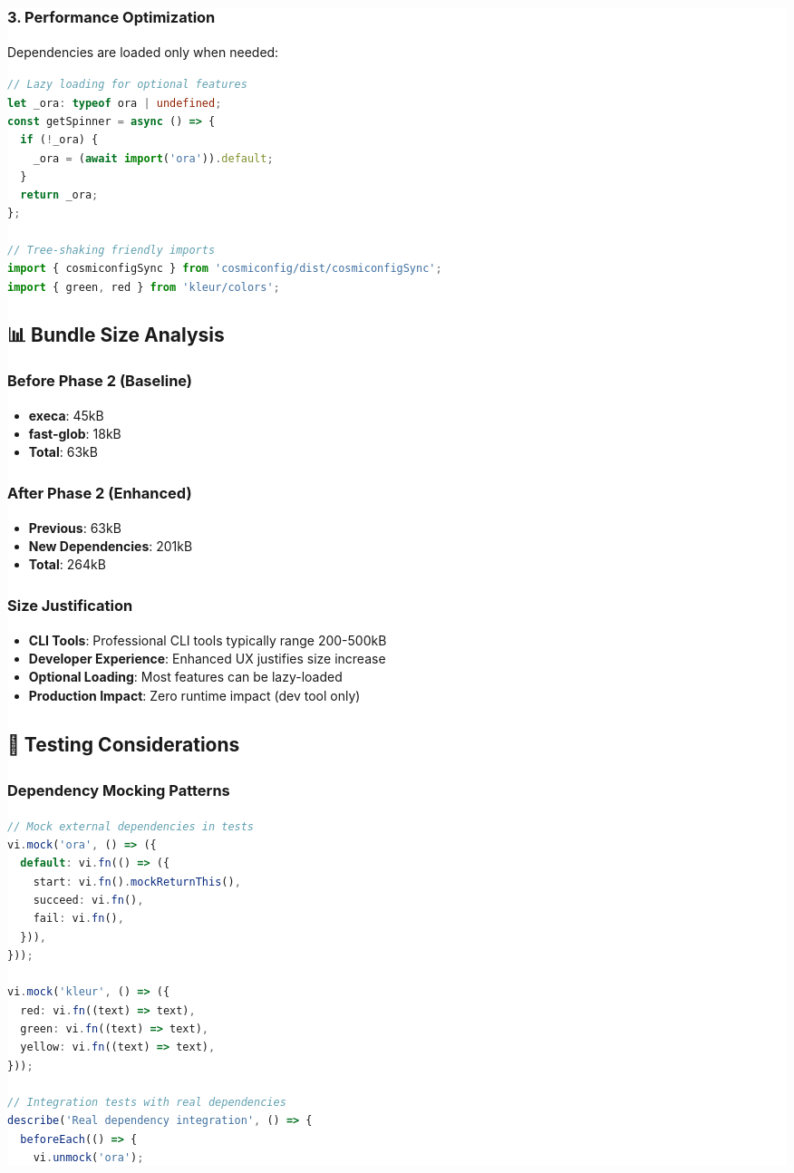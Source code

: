 ### 3. Performance Optimization

Dependencies are loaded only when needed:

```typescript
// Lazy loading for optional features
let _ora: typeof ora | undefined;
const getSpinner = async () => {
  if (!_ora) {
    _ora = (await import('ora')).default;
  }
  return _ora;
};

// Tree-shaking friendly imports
import { cosmiconfigSync } from 'cosmiconfig/dist/cosmiconfigSync';
import { green, red } from 'kleur/colors';
```

## 📊 Bundle Size Analysis

### Before Phase 2 (Baseline)

- **execa**: 45kB
- **fast-glob**: 18kB
- **Total**: 63kB

### After Phase 2 (Enhanced)

- **Previous**: 63kB
- **New Dependencies**: 201kB
- **Total**: 264kB

### Size Justification

- **CLI Tools**: Professional CLI tools typically range 200-500kB
- **Developer Experience**: Enhanced UX justifies size increase
- **Optional Loading**: Most features can be lazy-loaded
- **Production Impact**: Zero runtime impact (dev tool only)

## 🧪 Testing Considerations

### Dependency Mocking Patterns

```typescript
// Mock external dependencies in tests
vi.mock('ora', () => ({
  default: vi.fn(() => ({
    start: vi.fn().mockReturnThis(),
    succeed: vi.fn(),
    fail: vi.fn(),
  })),
}));

vi.mock('kleur', () => ({
  red: vi.fn((text) => text),
  green: vi.fn((text) => text),
  yellow: vi.fn((text) => text),
}));

// Integration tests with real dependencies
describe('Real dependency integration', () => {
  beforeEach(() => {
    vi.unmock('ora');
```